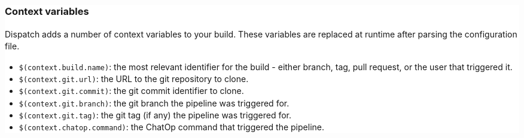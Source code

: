 ### Context variables

Dispatch adds a number of context variables to your build. These variables are replaced at runtime after parsing the configuration file.

* `$(context.build.name)`: the most relevant identifier for the build - either branch, tag, pull request, or the user that triggered it.
* `$(context.git.url)`: the URL to the git repository to clone.
* `$(context.git.commit)`: the git commit identifier to clone.
* `$(context.git.branch)`: the git branch the pipeline was triggered for.
* `$(context.git.tag)`: the git tag (if any) the pipeline was triggered for.
* `$(context.chatop.command)`: the ChatOp command that triggered the pipeline.
